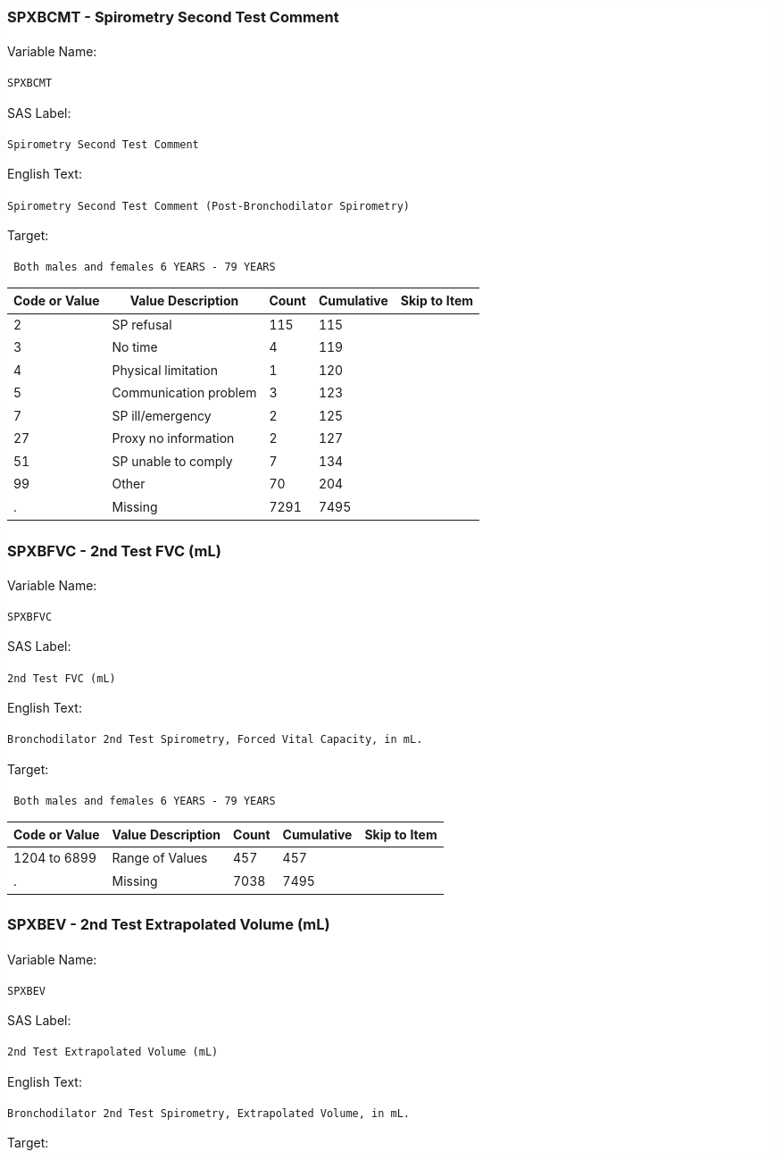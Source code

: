 ### SPXBCMT - Spirometry Second Test Comment

Variable Name:

    SPXBCMT
SAS Label:

    Spirometry Second Test Comment
English Text:

    Spirometry Second Test Comment (Post-Bronchodilator Spirometry)
Target:

     Both males and females 6 YEARS - 79 YEARS
Code or Value | Value Description | Count | Cumulative | Skip to Item  
---|---|---|---|---  
2 | SP refusal | 115 | 115 |   
3 | No time | 4 | 119 |   
4 | Physical limitation | 1 | 120 |   
5 | Communication problem | 3 | 123 |   
7 | SP ill/emergency | 2 | 125 |   
27 | Proxy no information | 2 | 127 |   
51 | SP unable to comply | 7 | 134 |   
99 | Other | 70 | 204 |   
. | Missing | 7291 | 7495 |   
  
### SPXBFVC - 2nd Test FVC (mL)

Variable Name:

    SPXBFVC
SAS Label:

    2nd Test FVC (mL)
English Text:

    Bronchodilator 2nd Test Spirometry, Forced Vital Capacity, in mL.
Target:

     Both males and females 6 YEARS - 79 YEARS
Code or Value | Value Description | Count | Cumulative | Skip to Item  
---|---|---|---|---  
1204 to 6899 | Range of Values | 457 | 457 |   
. | Missing | 7038 | 7495 |   
  
### SPXBEV - 2nd Test Extrapolated Volume (mL)

Variable Name:

    SPXBEV
SAS Label:

    2nd Test Extrapolated Volume (mL)
English Text:

    Bronchodilator 2nd Test Spirometry, Extrapolated Volume, in mL.
Target:

